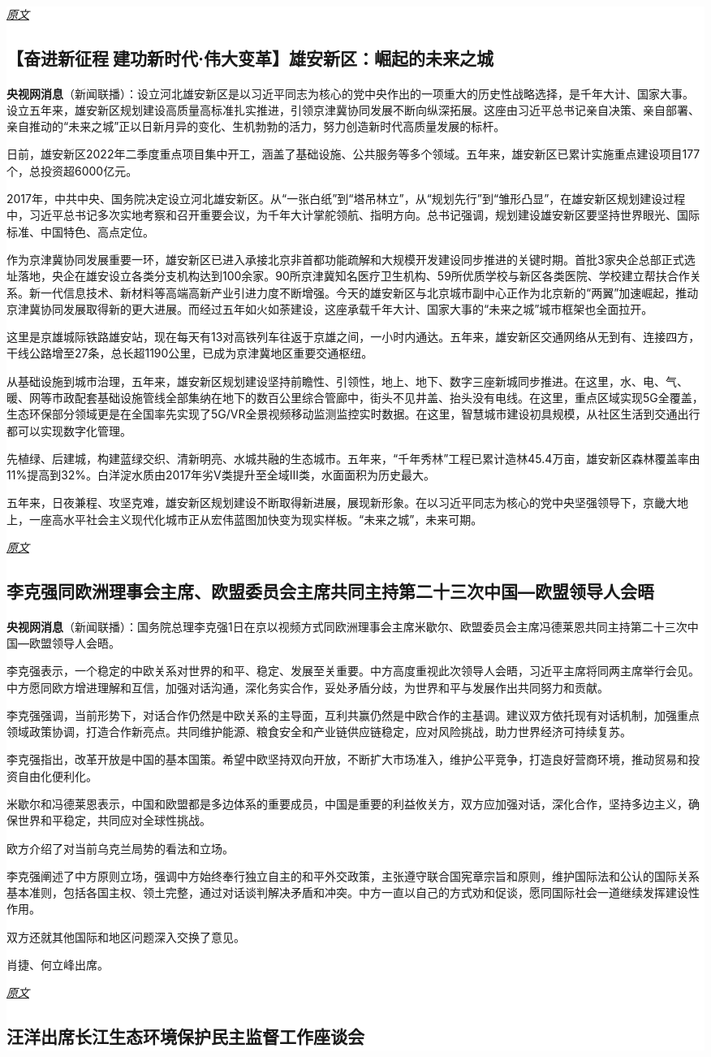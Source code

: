 *[原文](https://tv.cctv.com/2022/04/01/VIDEJBMjAHPuVsocNEE8eiKy220401.shtml)*


## 【奋进新征程 建功新时代·伟大变革】雄安新区：崛起的未来之城

**央视网消息**（新闻联播）：设立河北雄安新区是以习近平同志为核心的党中央作出的一项重大的历史性战略选择，是千年大计、国家大事。设立五年来，雄安新区规划建设高质量高标准扎实推进，引领京津冀协同发展不断向纵深拓展。这座由习近平总书记亲自决策、亲自部署、亲自推动的“未来之城”正以日新月异的变化、生机勃勃的活力，努力创造新时代高质量发展的标杆。

日前，雄安新区2022年二季度重点项目集中开工，涵盖了基础设施、公共服务等多个领域。五年来，雄安新区已累计实施重点建设项目177个，总投资超6000亿元。  

2017年，中共中央、国务院决定设立河北雄安新区。从“一张白纸”到“塔吊林立”，从“规划先行”到“雏形凸显”，在雄安新区规划建设过程中，习近平总书记多次实地考察和召开重要会议，为千年大计掌舵领航、指明方向。总书记强调，规划建设雄安新区要坚持世界眼光、国际标准、中国特色、高点定位。 

作为京津冀协同发展重要一环，雄安新区已进入承接北京非首都功能疏解和大规模开发建设同步推进的关键时期。首批3家央企总部正式选址落地，央企在雄安设立各类分支机构达到100余家。90所京津冀知名医疗卫生机构、59所优质学校与新区各类医院、学校建立帮扶合作关系。新一代信息技术、新材料等高端高新产业引进力度不断增强。今天的雄安新区与北京城市副中心正作为北京新的“两翼”加速崛起，推动京津冀协同发展取得新的更大进展。而经过五年如火如荼建设，这座承载千年大计、国家大事的“未来之城”城市框架也全面拉开。

这里是京雄城际铁路雄安站，现在每天有13对高铁列车往返于京雄之间，一小时内通达。五年来，雄安新区交通网络从无到有、连接四方，干线公路增至27条，总长超1190公里，已成为京津冀地区重要交通枢纽。

从基础设施到城市治理，五年来，雄安新区规划建设坚持前瞻性、引领性，地上、地下、数字三座新城同步推进。在这里，水、电、气、暖、网等市政配套基础设施管线全部集纳在地下的数百公里综合管廊中，街头不见井盖、抬头没有电线。在这里，重点区域实现5G全覆盖，生态环保部分领域更是在全国率先实现了5G/VR全景视频移动监测监控实时数据。在这里，智慧城市建设初具规模，从社区生活到交通出行都可以实现数字化管理。

先植绿、后建城，构建蓝绿交织、清新明亮、水城共融的生态城市。五年来，“千年秀林”工程已累计造林45.4万亩，雄安新区森林覆盖率由11%提高到32%。白洋淀水质由2017年劣Ⅴ类提升至全域Ⅲ类，水面面积为历史最大。

五年来，日夜兼程、攻坚克难，雄安新区规划建设不断取得新进展，展现新形象。在以习近平同志为核心的党中央坚强领导下，京畿大地上，一座高水平社会主义现代化城市正从宏伟蓝图加快变为现实样板。“未来之城”，未来可期。

*[原文](https://tv.cctv.com/2022/04/01/VIDEnhY2QMaMB9R2xseRViMg220401.shtml)*


## 李克强同欧洲理事会主席、欧盟委员会主席共同主持第二十三次中国—欧盟领导人会晤

**央视网消息**（新闻联播）：国务院总理李克强1日在京以视频方式同欧洲理事会主席米歇尔、欧盟委员会主席冯德莱恩共同主持第二十三次中国—欧盟领导人会晤。

李克强表示，一个稳定的中欧关系对世界的和平、稳定、发展至关重要。中方高度重视此次领导人会晤，习近平主席将同两主席举行会见。中方愿同欧方增进理解和互信，加强对话沟通，深化务实合作，妥处矛盾分歧，为世界和平与发展作出共同努力和贡献。

李克强强调，当前形势下，对话合作仍然是中欧关系的主导面，互利共赢仍然是中欧合作的主基调。建议双方依托现有对话机制，加强重点领域政策协调，打造合作新亮点。共同维护能源、粮食安全和产业链供应链稳定，应对风险挑战，助力世界经济可持续复苏。

李克强指出，改革开放是中国的基本国策。希望中欧坚持双向开放，不断扩大市场准入，维护公平竞争，打造良好营商环境，推动贸易和投资自由化便利化。

米歇尔和冯德莱恩表示，中国和欧盟都是多边体系的重要成员，中国是重要的利益攸关方，双方应加强对话，深化合作，坚持多边主义，确保世界和平稳定，共同应对全球性挑战。

欧方介绍了对当前乌克兰局势的看法和立场。

李克强阐述了中方原则立场，强调中方始终奉行独立自主的和平外交政策，主张遵守联合国宪章宗旨和原则，维护国际法和公认的国际关系基本准则，包括各国主权、领土完整，通过对话谈判解决矛盾和冲突。中方一直以自己的方式劝和促谈，愿同国际社会一道继续发挥建设性作用。

双方还就其他国际和地区问题深入交换了意见。

肖捷、何立峰出席。

*[原文](https://tv.cctv.com/2022/04/01/VIDEzGImQmmRDMM6To8Yo24B220401.shtml)*


## 汪洋出席长江生态环境保护民主监督工作座谈会

